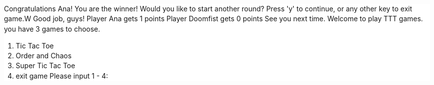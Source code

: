 Congratulations Ana!
You are the winner!
Would you like to start another round?
Press 'y' to continue, or any other key to exit game.W
Good job, guys!
Player Ana gets 1 points
Player Doomfist gets 0 points
See you next time.
Welcome to play TTT games.
you have 3 games to choose.

1. Tic Tac Toe
2. Order and Chaos
3. Super Tic Tac Toe
4. exit game
Please input 1 - 4: 
